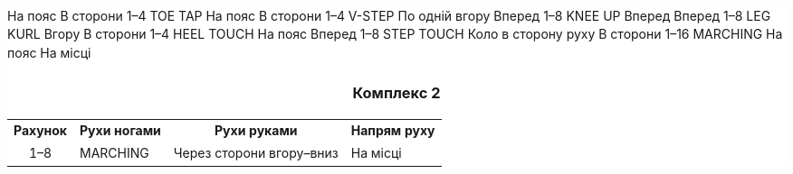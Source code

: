 <td>На пояс</td>
<td>В сторони</td>
</tr>
<tr class="even">
<td align="center">1–4</td>
<td>TOE TAP</td>
<td>На пояс</td>
<td>В сторони</td>
</tr>
<tr class="odd">
<td align="center">1–4</td>
<td>V-STEP</td>
<td>По одній вгору</td>
<td>Вперед</td>
</tr>
<tr class="even">
<td align="center">1–8</td>
<td>KNEE UP</td>
<td>Вперед</td>
<td>Вперед</td>
</tr>
<tr class="odd">
<td align="center">1–8</td>
<td>LEG KURL</td>
<td>Вгору</td>
<td>В сторони</td>
</tr>
<tr class="even">
<td align="center">1–4</td>
<td>HEEL TOUCH</td>
<td>На пояс</td>
<td>Вперед</td>
</tr>
<tr class="odd">
<td align="center">1–8</td>
<td>STEP TOUCH</td>
<td>Коло в сторону руху</td>
<td>В сторони</td>
</tr>
<tr class="even">
<td align="center">1–16</td>
<td>MARCHING</td>
<td>На пояс</td>
<td>На місці</td>
</tr>
</tbody>
</table>

<div align="center"><h3>Комплекс 2</h3></div>

<table>
<tbody>
<tr class="header">
<td align="center"><b>Рахунок</b></td>
<td align="center"><b>Рухи ногами</b></td>
<td align="center"><b>Рухи руками</b></td>
<td align="center"><b>Напрям руху</b></td>
</tr>
<tr class="odd">
<td align="center">1–8</td>
<td>MARCHING</td>
<td>Через сторони вгору–вниз</td>
<td>На місці</td>
</tr>